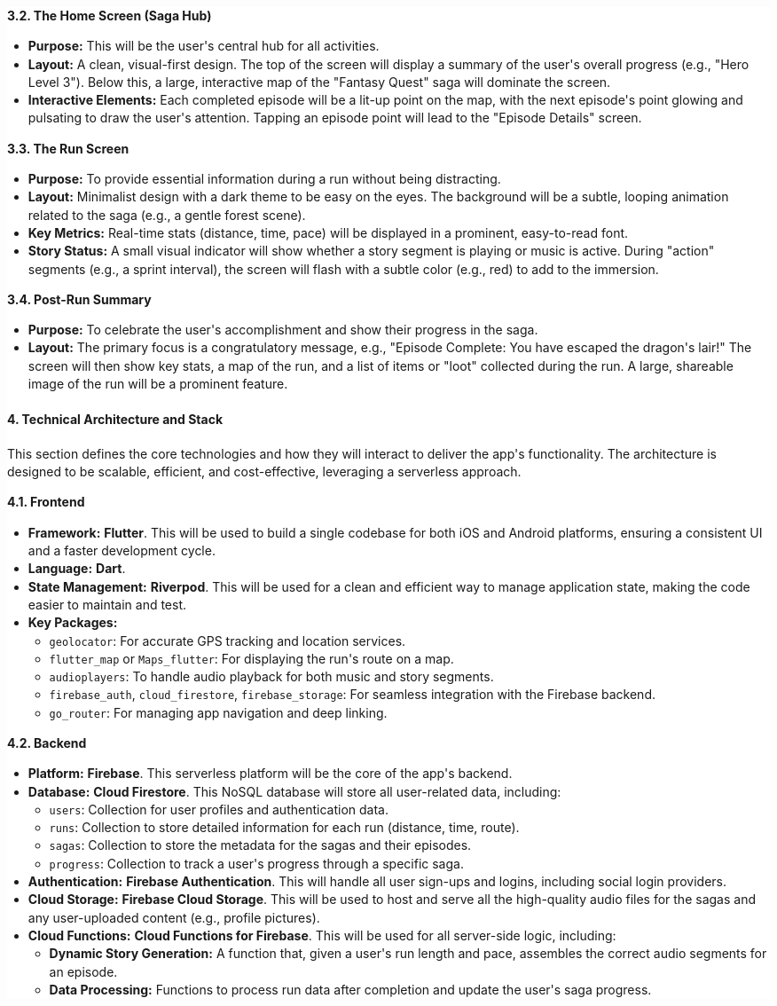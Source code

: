 **3.2. The Home Screen (Saga Hub)**

* **Purpose:** This will be the user's central hub for all activities.  
* **Layout:** A clean, visual-first design. The top of the screen will display a summary of the user's overall progress (e.g., "Hero Level 3"). Below this, a large, interactive map of the "Fantasy Quest" saga will dominate the screen.  
* **Interactive Elements:** Each completed episode will be a lit-up point on the map, with the next episode's point glowing and pulsating to draw the user's attention. Tapping an episode point will lead to the "Episode Details" screen.

**3.3. The Run Screen**

* **Purpose:** To provide essential information during a run without being distracting.  
* **Layout:** Minimalist design with a dark theme to be easy on the eyes. The background will be a subtle, looping animation related to the saga (e.g., a gentle forest scene).  
* **Key Metrics:** Real-time stats (distance, time, pace) will be displayed in a prominent, easy-to-read font.  
* **Story Status:** A small visual indicator will show whether a story segment is playing or music is active. During "action" segments (e.g., a sprint interval), the screen will flash with a subtle color (e.g., red) to add to the immersion.

**3.4. Post-Run Summary**

* **Purpose:** To celebrate the user's accomplishment and show their progress in the saga.  
* **Layout:** The primary focus is a congratulatory message, e.g., "Episode Complete: You have escaped the dragon's lair\!" The screen will then show key stats, a map of the run, and a list of items or "loot" collected during the run. A large, shareable image of the run will be a prominent feature.

#### **4\. Technical Architecture and Stack**

This section defines the core technologies and how they will interact to deliver the app's functionality. The architecture is designed to be scalable, efficient, and cost-effective, leveraging a serverless approach.

**4.1. Frontend**

* **Framework:** **Flutter**. This will be used to build a single codebase for both iOS and Android platforms, ensuring a consistent UI and a faster development cycle.  
* **Language:** **Dart**.  
* **State Management:** **Riverpod**. This will be used for a clean and efficient way to manage application state, making the code easier to maintain and test.  
* **Key Packages:**  
  * `geolocator`: For accurate GPS tracking and location services.  
  * `flutter_map` or `Maps_flutter`: For displaying the run's route on a map.  
  * `audioplayers`: To handle audio playback for both music and story segments.  
  * `firebase_auth`, `cloud_firestore`, `firebase_storage`: For seamless integration with the Firebase backend.  
  * `go_router`: For managing app navigation and deep linking.

**4.2. Backend**

* **Platform:** **Firebase**. This serverless platform will be the core of the app's backend.  
* **Database:** **Cloud Firestore**. This NoSQL database will store all user-related data, including:  
  * `users`: Collection for user profiles and authentication data.  
  * `runs`: Collection to store detailed information for each run (distance, time, route).  
  * `sagas`: Collection to store the metadata for the sagas and their episodes.  
  * `progress`: Collection to track a user's progress through a specific saga.  
* **Authentication:** **Firebase Authentication**. This will handle all user sign-ups and logins, including social login providers.  
* **Cloud Storage:** **Firebase Cloud Storage**. This will be used to host and serve all the high-quality audio files for the sagas and any user-uploaded content (e.g., profile pictures).  
* **Cloud Functions:** **Cloud Functions for Firebase**. This will be used for all server-side logic, including:  
  * **Dynamic Story Generation:** A function that, given a user's run length and pace, assembles the correct audio segments for an episode.  
  * **Data Processing:** Functions to process run data after completion and update the user's saga progress.  